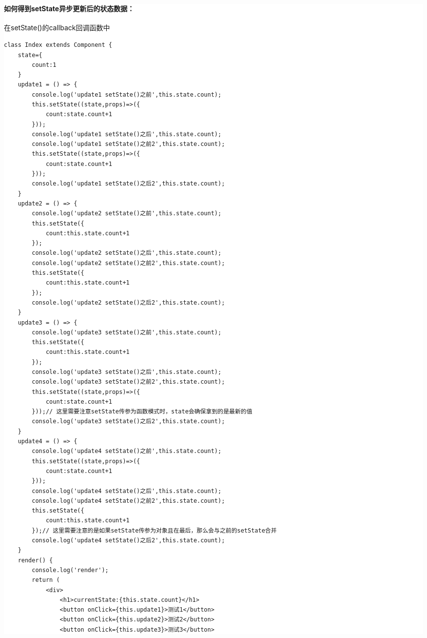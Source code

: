 #### 如何得到setState异步更新后的状态数据：
在setState()的callback回调函数中

```
class Index extends Component {
    state={
        count:1
    }
    update1 = () => {
        console.log('update1 setState()之前',this.state.count);
        this.setState((state,props)=>({
            count:state.count+1
        }));
        console.log('update1 setState()之后',this.state.count);
        console.log('update1 setState()之前2',this.state.count);
        this.setState((state,props)=>({
            count:state.count+1
        }));
        console.log('update1 setState()之后2',this.state.count);
    }
    update2 = () => {
        console.log('update2 setState()之前',this.state.count);
        this.setState({
            count:this.state.count+1
        });
        console.log('update2 setState()之后',this.state.count);
        console.log('update2 setState()之前2',this.state.count);
        this.setState({
            count:this.state.count+1
        });
        console.log('update2 setState()之后2',this.state.count);
    }
    update3 = () => {
        console.log('update3 setState()之前',this.state.count);
        this.setState({
            count:this.state.count+1
        });
        console.log('update3 setState()之后',this.state.count);
        console.log('update3 setState()之前2',this.state.count);
        this.setState((state,props)=>({
            count:state.count+1
        }));// 这里需要注意setState传参为函数模式时，state会确保拿到的是最新的值
        console.log('update3 setState()之后2',this.state.count);
    }
    update4 = () => {
        console.log('update4 setState()之前',this.state.count);
        this.setState((state,props)=>({
            count:state.count+1
        }));
        console.log('update4 setState()之后',this.state.count);
        console.log('update4 setState()之前2',this.state.count);
        this.setState({
            count:this.state.count+1
        });// 这里需要注意的是如果setState传参为对象且在最后，那么会与之前的setState合并
        console.log('update4 setState()之后2',this.state.count);
    }
    render() {
        console.log('render');
        return (
            <div>
                <h1>currentState:{this.state.count}</h1>
                <button onClick={this.update1}>测试1</button>
                <button onClick={this.update2}>测试2</button>
                <button onClick={this.update3}>测试3</button>
```